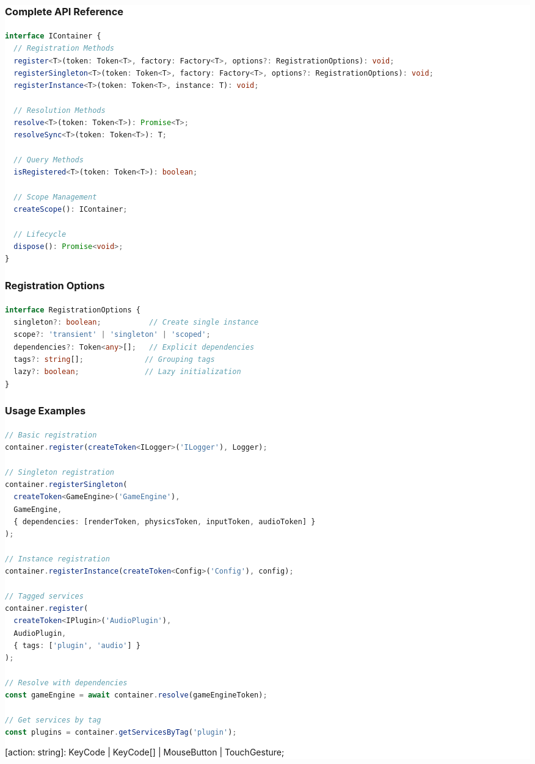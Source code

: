 ### **Complete API Reference**

```typescript
interface IContainer {
  // Registration Methods
  register<T>(token: Token<T>, factory: Factory<T>, options?: RegistrationOptions): void;
  registerSingleton<T>(token: Token<T>, factory: Factory<T>, options?: RegistrationOptions): void;
  registerInstance<T>(token: Token<T>, instance: T): void;
  
  // Resolution Methods  
  resolve<T>(token: Token<T>): Promise<T>;
  resolveSync<T>(token: Token<T>): T;
  
  // Query Methods
  isRegistered<T>(token: Token<T>): boolean;
  
  // Scope Management
  createScope(): IContainer;
  
  // Lifecycle
  dispose(): Promise<void>;
}
```

### **Registration Options**

```typescript
interface RegistrationOptions {
  singleton?: boolean;           // Create single instance
  scope?: 'transient' | 'singleton' | 'scoped';
  dependencies?: Token<any>[];   // Explicit dependencies
  tags?: string[];              // Grouping tags
  lazy?: boolean;               // Lazy initialization
}
```

### **Usage Examples**

```typescript
// Basic registration
container.register(createToken<ILogger>('ILogger'), Logger);

// Singleton registration
container.registerSingleton(
  createToken<GameEngine>('GameEngine'), 
  GameEngine,
  { dependencies: [renderToken, physicsToken, inputToken, audioToken] }
);

// Instance registration
container.registerInstance(createToken<Config>('Config'), config);

// Tagged services
container.register(
  createToken<IPlugin>('AudioPlugin'),
  AudioPlugin,
  { tags: ['plugin', 'audio'] }
);

// Resolve with dependencies
const gameEngine = await container.resolve(gameEngineToken);

// Get services by tag
const plugins = container.getServicesByTag('plugin');
```

  [key: string]: any;
  [action: string]: KeyCode | KeyCode[] | MouseButton | TouchGesture;